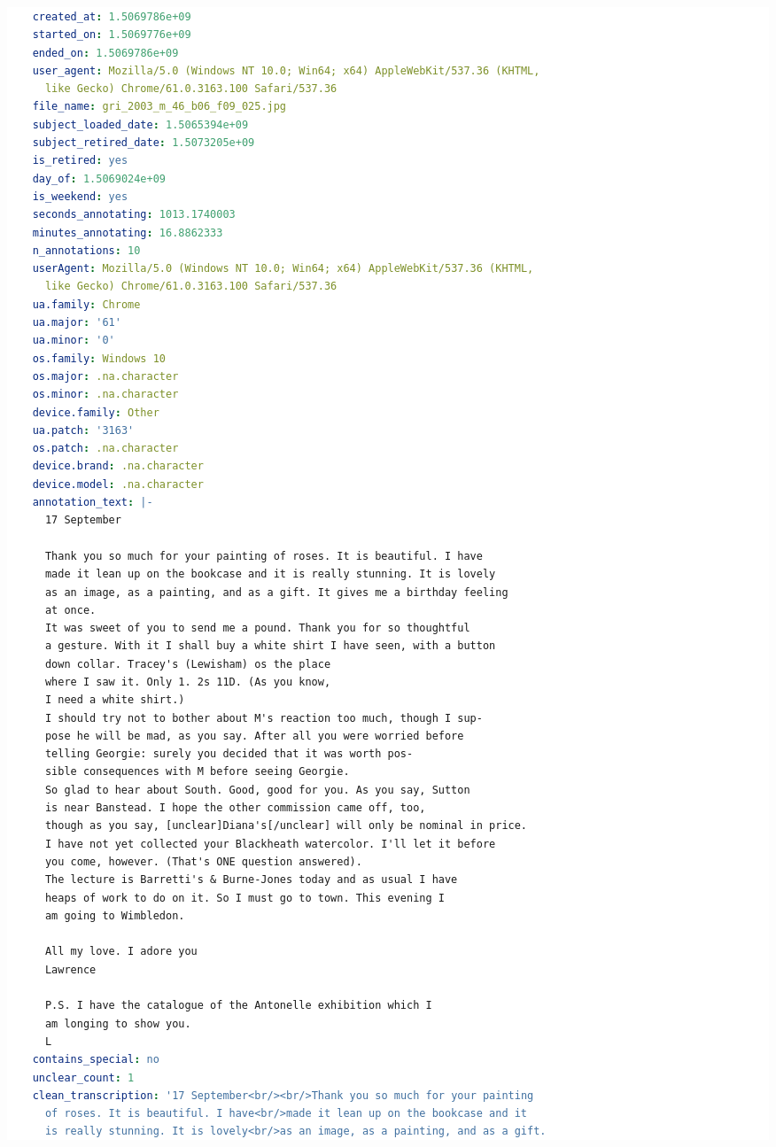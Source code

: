 ```yaml
    created_at: 1.5069786e+09
    started_on: 1.5069776e+09
    ended_on: 1.5069786e+09
    user_agent: Mozilla/5.0 (Windows NT 10.0; Win64; x64) AppleWebKit/537.36 (KHTML,
      like Gecko) Chrome/61.0.3163.100 Safari/537.36
    file_name: gri_2003_m_46_b06_f09_025.jpg
    subject_loaded_date: 1.5065394e+09
    subject_retired_date: 1.5073205e+09
    is_retired: yes
    day_of: 1.5069024e+09
    is_weekend: yes
    seconds_annotating: 1013.1740003
    minutes_annotating: 16.8862333
    n_annotations: 10
    userAgent: Mozilla/5.0 (Windows NT 10.0; Win64; x64) AppleWebKit/537.36 (KHTML,
      like Gecko) Chrome/61.0.3163.100 Safari/537.36
    ua.family: Chrome
    ua.major: '61'
    ua.minor: '0'
    os.family: Windows 10
    os.major: .na.character
    os.minor: .na.character
    device.family: Other
    ua.patch: '3163'
    os.patch: .na.character
    device.brand: .na.character
    device.model: .na.character
    annotation_text: |-
      17 September

      Thank you so much for your painting of roses. It is beautiful. I have
      made it lean up on the bookcase and it is really stunning. It is lovely
      as an image, as a painting, and as a gift. It gives me a birthday feeling
      at once.
      It was sweet of you to send me a pound. Thank you for so thoughtful
      a gesture. With it I shall buy a white shirt I have seen, with a button
      down collar. Tracey's (Lewisham) os the place
      where I saw it. Only 1. 2s 11D. (As you know,
      I need a white shirt.)
      I should try not to bother about M's reaction too much, though I sup-
      pose he will be mad, as you say. After all you were worried before
      telling Georgie: surely you decided that it was worth pos-
      sible consequences with M before seeing Georgie.
      So glad to hear about South. Good, good for you. As you say, Sutton
      is near Banstead. I hope the other commission came off, too,
      though as you say, [unclear]Diana's[/unclear] will only be nominal in price.
      I have not yet collected your Blackheath watercolor. I'll let it before
      you come, however. (That's ONE question answered).
      The lecture is Barretti's & Burne-Jones today and as usual I have
      heaps of work to do on it. So I must go to town. This evening I
      am going to Wimbledon.

      All my love. I adore you
      Lawrence

      P.S. I have the catalogue of the Antonelle exhibition which I
      am longing to show you.
      L
    contains_special: no
    unclear_count: 1
    clean_transcription: '17 September<br/><br/>Thank you so much for your painting
      of roses. It is beautiful. I have<br/>made it lean up on the bookcase and it
      is really stunning. It is lovely<br/>as an image, as a painting, and as a gift.
```